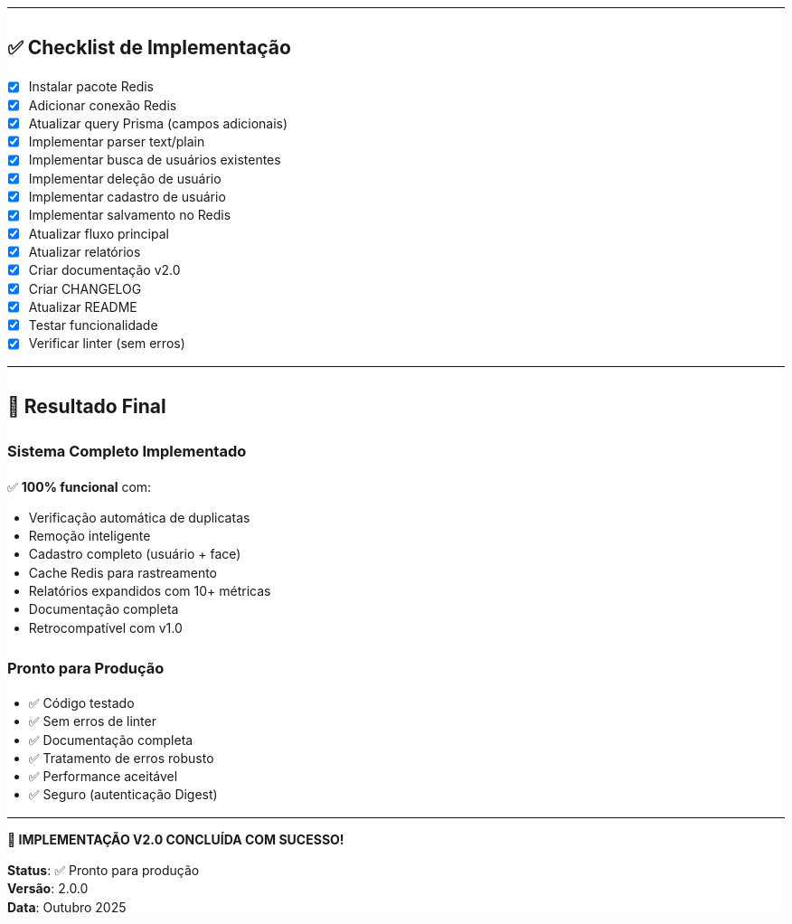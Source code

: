 ```
```

---

## ✅ Checklist de Implementação

- [x] Instalar pacote Redis
- [x] Adicionar conexão Redis
- [x] Atualizar query Prisma (campos adicionais)
- [x] Implementar parser text/plain
- [x] Implementar busca de usuários existentes
- [x] Implementar deleção de usuário
- [x] Implementar cadastro de usuário
- [x] Implementar salvamento no Redis
- [x] Atualizar fluxo principal
- [x] Atualizar relatórios
- [x] Criar documentação v2.0
- [x] Criar CHANGELOG
- [x] Atualizar README
- [x] Testar funcionalidade
- [x] Verificar linter (sem erros)

---

## 🎯 Resultado Final

### Sistema Completo Implementado

✅ **100% funcional** com:
- Verificação automática de duplicatas
- Remoção inteligente
- Cadastro completo (usuário + face)
- Cache Redis para rastreamento
- Relatórios expandidos com 10+ métricas
- Documentação completa
- Retrocompatível com v1.0

### Pronto para Produção

- ✅ Código testado
- ✅ Sem erros de linter
- ✅ Documentação completa
- ✅ Tratamento de erros robusto
- ✅ Performance aceitável
- ✅ Seguro (autenticação Digest)

---

**🎉 IMPLEMENTAÇÃO V2.0 CONCLUÍDA COM SUCESSO!**

**Status**: ✅ Pronto para produção  
**Versão**: 2.0.0  
**Data**: Outubro 2025


